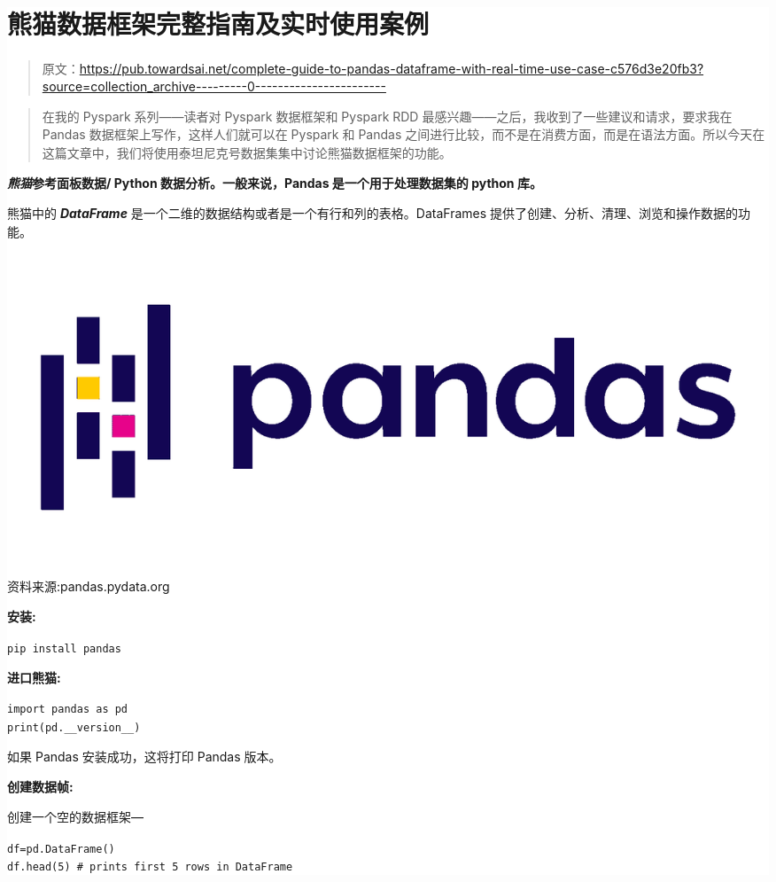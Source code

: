 # 熊猫数据框架完整指南及实时使用案例

> 原文：<https://pub.towardsai.net/complete-guide-to-pandas-dataframe-with-real-time-use-case-c576d3e20fb3?source=collection_archive---------0----------------------->

> 在我的 Pyspark 系列——读者对 Pyspark 数据框架和 Pyspark RDD 最感兴趣——之后，我收到了一些建议和请求，要求我在 Pandas 数据框架上写作，这样人们就可以在 Pyspark 和 Pandas 之间进行比较，而不是在消费方面，而是在语法方面。所以今天在这篇文章中，我们将使用泰坦尼克号数据集集中讨论熊猫数据框架的功能。

***熊猫*参考面板数据/ Python 数据分析。一般来说，Pandas 是一个用于处理数据集的 python 库。**

熊猫中的 ***DataFrame*** 是一个二维的数据结构或者是一个有行和列的表格。DataFrames 提供了创建、分析、清理、浏览和操作数据的功能。

![](img/b2a0abdf2b21c39a820668f91d78d9bd.png)

资料来源:pandas.pydata.org

**安装:**

```
pip install pandas
```

**进口熊猫:**

```
import pandas as pd
print(pd.__version__)
```

如果 Pandas 安装成功，这将打印 Pandas 版本。

**创建数据帧:**

创建一个空的数据框架—

```
df=pd.DataFrame()
df.head(5) # prints first 5 rows in DataFrame
```
